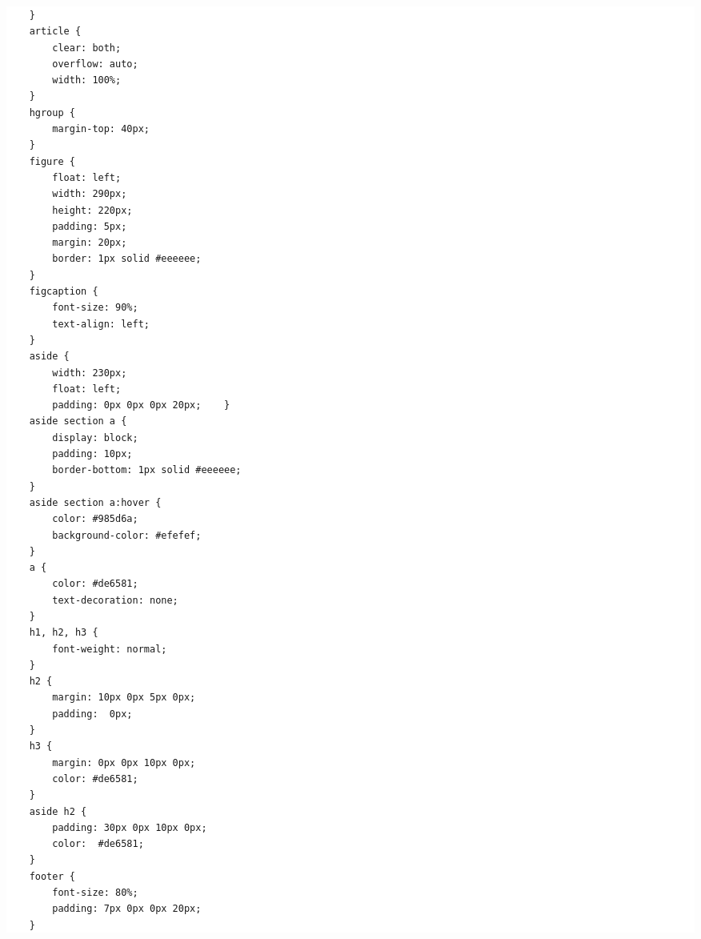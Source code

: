         }
        article {
            clear: both;
            overflow: auto;
            width: 100%;
        }
        hgroup {
            margin-top: 40px;
        }
        figure {
            float: left;
            width: 290px;
            height: 220px;
            padding: 5px;
            margin: 20px;
            border: 1px solid #eeeeee;
        }
        figcaption {
            font-size: 90%;
            text-align: left;
        }
        aside {
            width: 230px;
            float: left;
            padding: 0px 0px 0px 20px;    }
        aside section a {
            display: block;
            padding: 10px;
            border-bottom: 1px solid #eeeeee;
        }
        aside section a:hover {
            color: #985d6a;
            background-color: #efefef;
        }
        a {
            color: #de6581;
            text-decoration: none;
        }
        h1, h2, h3 {
            font-weight: normal;
        }
        h2 {
            margin: 10px 0px 5px 0px;
            padding:  0px;
        }
        h3 {
            margin: 0px 0px 10px 0px;
            color: #de6581;
        }
        aside h2 {
            padding: 30px 0px 10px 0px;
            color:  #de6581;
        }
        footer {
            font-size: 80%;
            padding: 7px 0px 0px 20px;
        }
